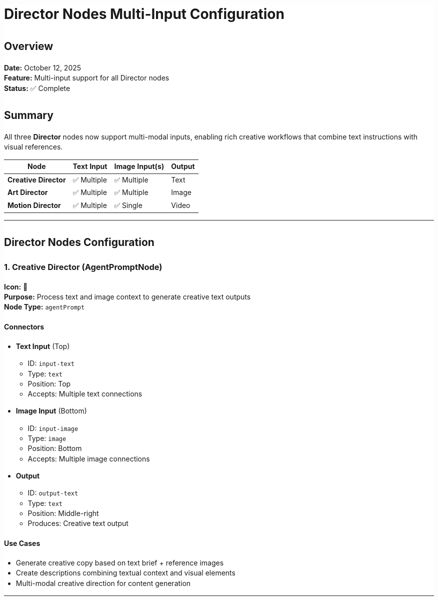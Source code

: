 # Director Nodes Multi-Input Configuration

## Overview
**Date:** October 12, 2025  
**Feature:** Multi-input support for all Director nodes  
**Status:** ✅ Complete  

## Summary

All three **Director** nodes now support multi-modal inputs, enabling rich creative workflows that combine text instructions with visual references.

| Node | Text Input | Image Input(s) | Output |
|------|-----------|----------------|---------|
| **Creative Director** | ✅ Multiple | ✅ Multiple | Text |
| **Art Director** | ✅ Multiple | ✅ Multiple | Image |
| **Motion Director** | ✅ Multiple | ✅ Single | Video |

---

## Director Nodes Configuration

### 1. Creative Director (AgentPromptNode)
**Icon:** 🎨  
**Purpose:** Process text and image context to generate creative text outputs  
**Node Type:** `agentPrompt`

#### Connectors
- **Text Input** (Top)
  - ID: `input-text`
  - Type: `text`
  - Position: Top
  - Accepts: Multiple text connections
  
- **Image Input** (Bottom)
  - ID: `input-image`
  - Type: `image`
  - Position: Bottom
  - Accepts: Multiple image connections
  
- **Output**
  - ID: `output-text`
  - Type: `text`
  - Position: Middle-right
  - Produces: Creative text output

#### Use Cases
- Generate creative copy based on text brief + reference images
- Create descriptions combining textual context and visual elements
- Multi-modal creative direction for content generation

---